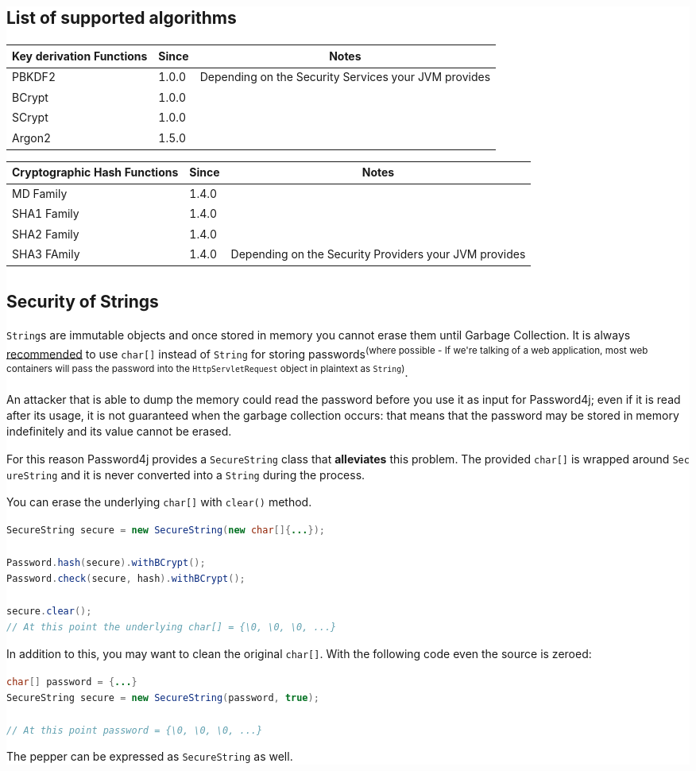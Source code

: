 ## List of supported algorithms
| Key derivation Functions | Since | Notes                                                |
|--------------------------|-------|------------------------------------------------------|
| PBKDF2                   | 1.0.0 | Depending on the Security Services your JVM provides |
| BCrypt                   | 1.0.0 |                                                      |
| SCrypt                   | 1.0.0 |                                                      |
| Argon2                   | 1.5.0 |                                                      |

| Cryptographic Hash Functions | Since | Notes                                                 |
|------------------------------|-------|-------------------------------------------------------|
| MD Family                    | 1.4.0 |                                                       |
| SHA1 Family                  | 1.4.0 |                                                       |
| SHA2 Family                  | 1.4.0 |                                                       |
| SHA3 FAmily                  | 1.4.0 | Depending on the Security Providers your JVM provides |


## Security of Strings
`String`s are immutable objects and once stored in memory you cannot erase them until Garbage Collection. It is always [recommended](https://docs.oracle.com/javase/8/docs/technotes/guides/security/crypto/CryptoSpec.html#PBEEx) to use `char[]` instead of `String` for storing passwords<sup>(where possible - If we're talking of a web application, most web containers will pass the password into the `HttpServletRequest` object in plaintext as `String`)</sup>.

An attacker that is able to dump the memory could read the password before you use it as input for Password4j; even if it is read after its usage, it is not guaranteed when the garbage collection occurs: that means that the password may be stored in memory indefinitely and its value cannot be erased.

For this reason Password4j provides a `SecureString` class that **alleviates** this problem. The provided
`char[]` is wrapped around `SecureString` and it is never converted into a `String` during the process.

You can erase the underlying `char[]` with `clear()` method.
```java
SecureString secure = new SecureString(new char[]{...});

Password.hash(secure).withBCrypt();
Password.check(secure, hash).withBCrypt();

secure.clear();
// At this point the underlying char[] = {\0, \0, \0, ...}
```
In addition to this, you may want to clean the original `char[]`.
With the following code even the source is zeroed:
```java
char[] password = {...}
SecureString secure = new SecureString(password, true);

// At this point password = {\0, \0, \0, ...}
```
The pepper can be expressed as `SecureString` as well.
